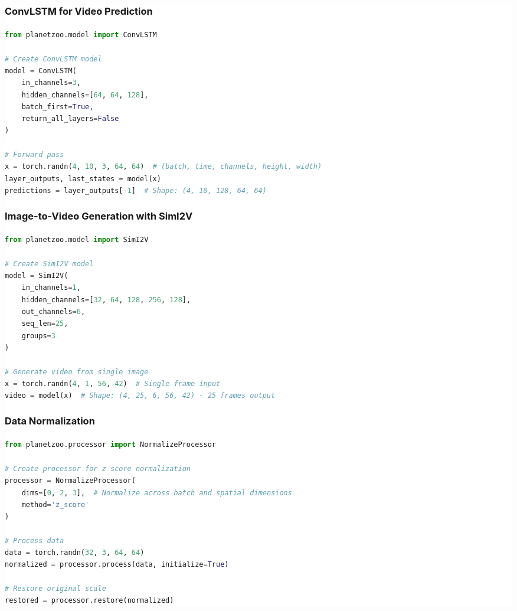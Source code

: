 ### ConvLSTM for Video Prediction

```python
from planetzoo.model import ConvLSTM

# Create ConvLSTM model
model = ConvLSTM(
    in_channels=3,
    hidden_channels=[64, 64, 128],
    batch_first=True,
    return_all_layers=False
)

# Forward pass
x = torch.randn(4, 10, 3, 64, 64)  # (batch, time, channels, height, width)
layer_outputs, last_states = model(x)
predictions = layer_outputs[-1]  # Shape: (4, 10, 128, 64, 64)
```

### Image-to-Video Generation with SimI2V

```python
from planetzoo.model import SimI2V

# Create SimI2V model
model = SimI2V(
    in_channels=1,
    hidden_channels=[32, 64, 128, 256, 128],
    out_channels=6,
    seq_len=25,
    groups=3
)

# Generate video from single image
x = torch.randn(4, 1, 56, 42)  # Single frame input
video = model(x)  # Shape: (4, 25, 6, 56, 42) - 25 frames output
```

### Data Normalization

```python
from planetzoo.processor import NormalizeProcessor

# Create processor for z-score normalization
processor = NormalizeProcessor(
    dims=[0, 2, 3],  # Normalize across batch and spatial dimensions
    method='z_score'
)

# Process data
data = torch.randn(32, 3, 64, 64)
normalized = processor.process(data, initialize=True)

# Restore original scale
restored = processor.restore(normalized)
```
